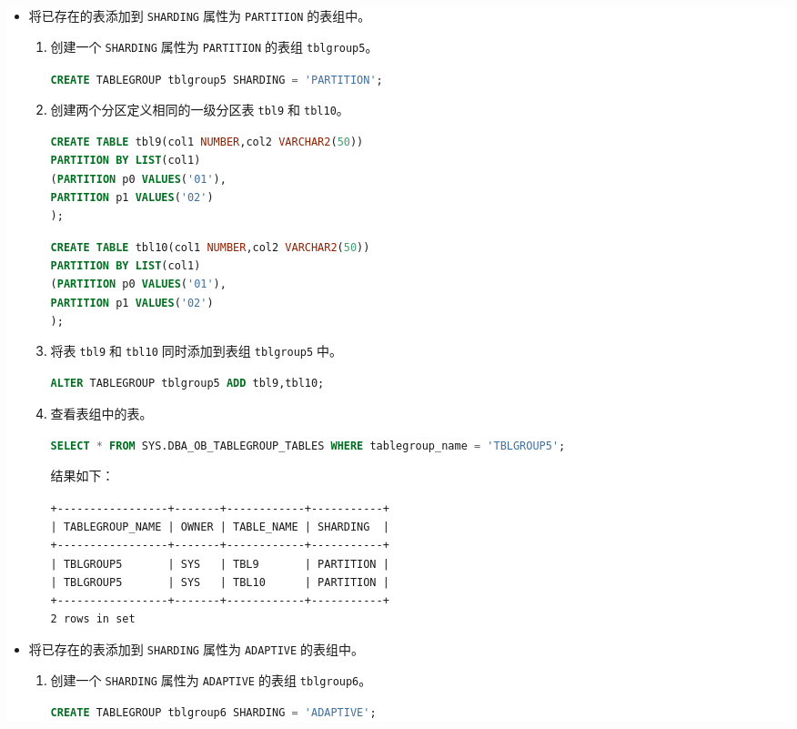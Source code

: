 * 将已存在的表添加到 `SHARDING` 属性为 `PARTITION` 的表组中。

  1. 创建一个 `SHARDING` 属性为 `PARTITION` 的表组 `tblgroup5`。

     ```sql
     CREATE TABLEGROUP tblgroup5 SHARDING = 'PARTITION'; 
     ```

  2. 创建两个分区定义相同的一级分区表 `tbl9` 和 `tbl10`。

     ```sql
     CREATE TABLE tbl9(col1 NUMBER,col2 VARCHAR2(50))
     PARTITION BY LIST(col1)
     (PARTITION p0 VALUES('01'),
     PARTITION p1 VALUES('02')
     );
     ```

     ```sql
     CREATE TABLE tbl10(col1 NUMBER,col2 VARCHAR2(50))
     PARTITION BY LIST(col1)
     (PARTITION p0 VALUES('01'),
     PARTITION p1 VALUES('02')
     );
     ```

  3. 将表 `tbl9` 和 `tbl10` 同时添加到表组 `tblgroup5` 中。

     ```sql
     ALTER TABLEGROUP tblgroup5 ADD tbl9,tbl10;
     ```

  4. 查看表组中的表。

     ```sql
     SELECT * FROM SYS.DBA_OB_TABLEGROUP_TABLES WHERE tablegroup_name = 'TBLGROUP5';
     ```

     结果如下：

     ```shell
     +-----------------+-------+------------+-----------+
     | TABLEGROUP_NAME | OWNER | TABLE_NAME | SHARDING  |
     +-----------------+-------+------------+-----------+
     | TBLGROUP5       | SYS   | TBL9       | PARTITION |
     | TBLGROUP5       | SYS   | TBL10      | PARTITION |
     +-----------------+-------+------------+-----------+
     2 rows in set
     ```

* 将已存在的表添加到 `SHARDING` 属性为 `ADAPTIVE` 的表组中。

  1. 创建一个 `SHARDING` 属性为 `ADAPTIVE` 的表组 `tblgroup6`。

     ```sql
     CREATE TABLEGROUP tblgroup6 SHARDING = 'ADAPTIVE'; 
     ```
